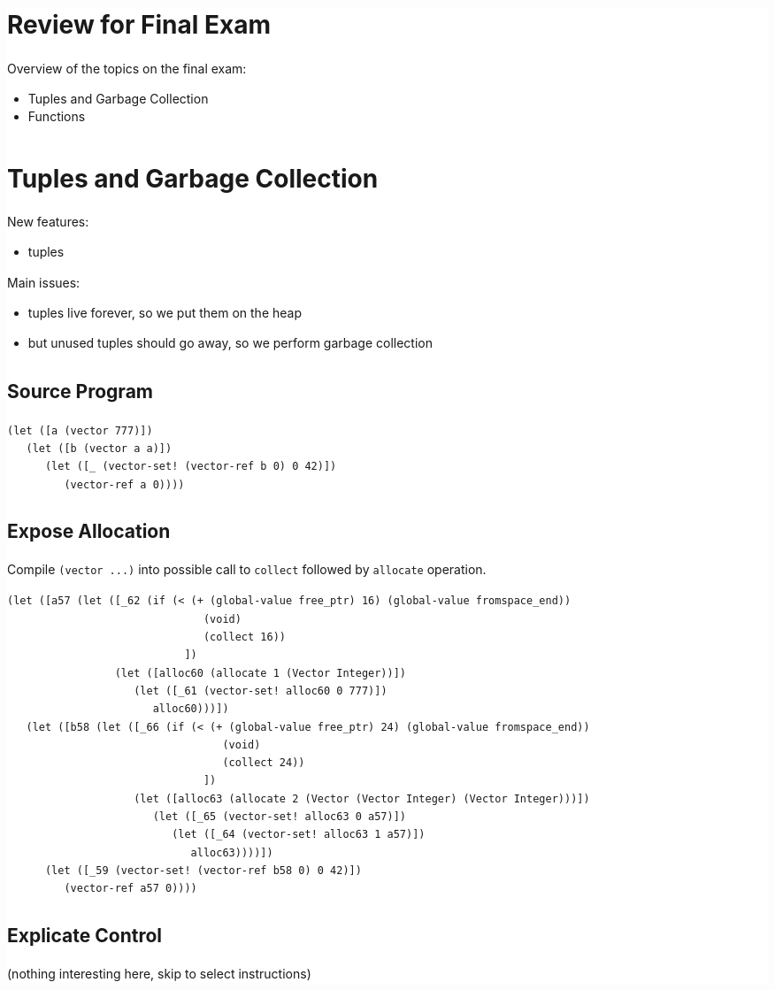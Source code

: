 # Review for Final Exam

Overview of the topics on the final exam:

* Tuples and Garbage Collection
* Functions

# Tuples and Garbage Collection

New features:
* tuples

Main issues:

* tuples live forever, so we put them on the heap

* but unused tuples should go away, so we perform garbage collection

## Source Program

	(let ([a (vector 777)])
	   (let ([b (vector a a)])
		  (let ([_ (vector-set! (vector-ref b 0) 0 42)])
			 (vector-ref a 0))))

## Expose Allocation

Compile `(vector ...)` into possible call to `collect` followed by `allocate` operation.

	(let ([a57 (let ([_62 (if (< (+ (global-value free_ptr) 16) (global-value fromspace_end))
								   (void)
								   (collect 16))
								])
					 (let ([alloc60 (allocate 1 (Vector Integer))])
						(let ([_61 (vector-set! alloc60 0 777)])
						   alloc60)))])
	   (let ([b58 (let ([_66 (if (< (+ (global-value free_ptr) 24) (global-value fromspace_end))
									  (void)
									  (collect 24))
								   ])
						(let ([alloc63 (allocate 2 (Vector (Vector Integer) (Vector Integer)))])
						   (let ([_65 (vector-set! alloc63 0 a57)])
							  (let ([_64 (vector-set! alloc63 1 a57)])
								 alloc63))))])
		  (let ([_59 (vector-set! (vector-ref b58 0) 0 42)])
			 (vector-ref a57 0))))

## Explicate Control

(nothing interesting here, skip to select instructions)

